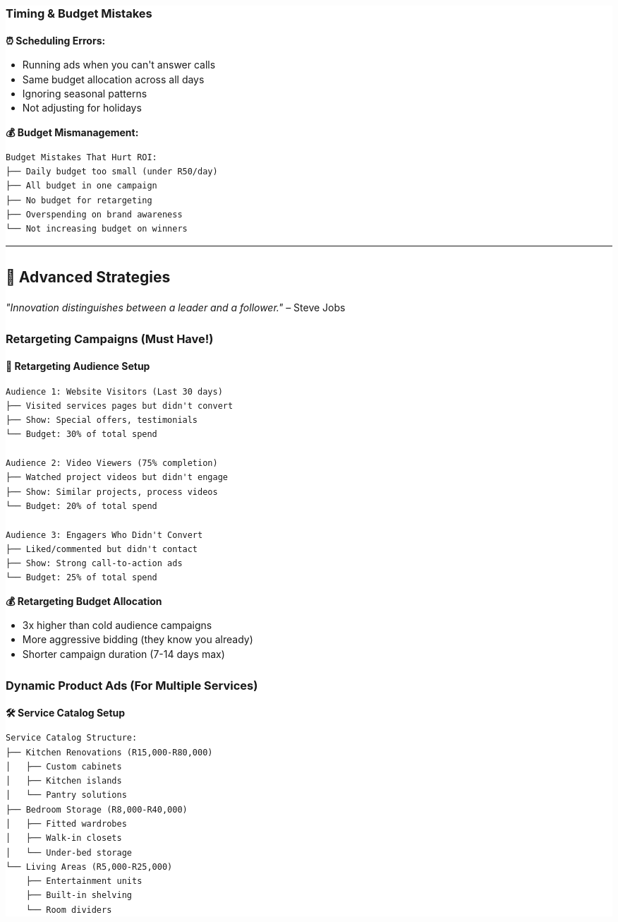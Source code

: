### Timing & Budget Mistakes

**⏰ Scheduling Errors:**
- Running ads when you can't answer calls
- Same budget allocation across all days
- Ignoring seasonal patterns
- Not adjusting for holidays

**💰 Budget Mismanagement:**
```
Budget Mistakes That Hurt ROI:
├── Daily budget too small (under R50/day)
├── All budget in one campaign
├── No budget for retargeting
├── Overspending on brand awareness
└── Not increasing budget on winners
```

---

## 🚀 Advanced Strategies

*"Innovation distinguishes between a leader and a follower."* – Steve Jobs

### Retargeting Campaigns (Must Have!)

**🔄 Retargeting Audience Setup**
```
Audience 1: Website Visitors (Last 30 days)
├── Visited services pages but didn't convert
├── Show: Special offers, testimonials
└── Budget: 30% of total spend

Audience 2: Video Viewers (75% completion)
├── Watched project videos but didn't engage
├── Show: Similar projects, process videos
└── Budget: 20% of total spend

Audience 3: Engagers Who Didn't Convert
├── Liked/commented but didn't contact
├── Show: Strong call-to-action ads
└── Budget: 25% of total spend
```

**💰 Retargeting Budget Allocation**
- 3x higher than cold audience campaigns
- More aggressive bidding (they know you already)
- Shorter campaign duration (7-14 days max)

### Dynamic Product Ads (For Multiple Services)

**🛠️ Service Catalog Setup**
```
Service Catalog Structure:
├── Kitchen Renovations (R15,000-R80,000)
│   ├── Custom cabinets
│   ├── Kitchen islands
│   └── Pantry solutions
├── Bedroom Storage (R8,000-R40,000)
│   ├── Fitted wardrobes
│   ├── Walk-in closets
│   └── Under-bed storage
└── Living Areas (R5,000-R25,000)
    ├── Entertainment units
    ├── Built-in shelving
    └── Room dividers
```